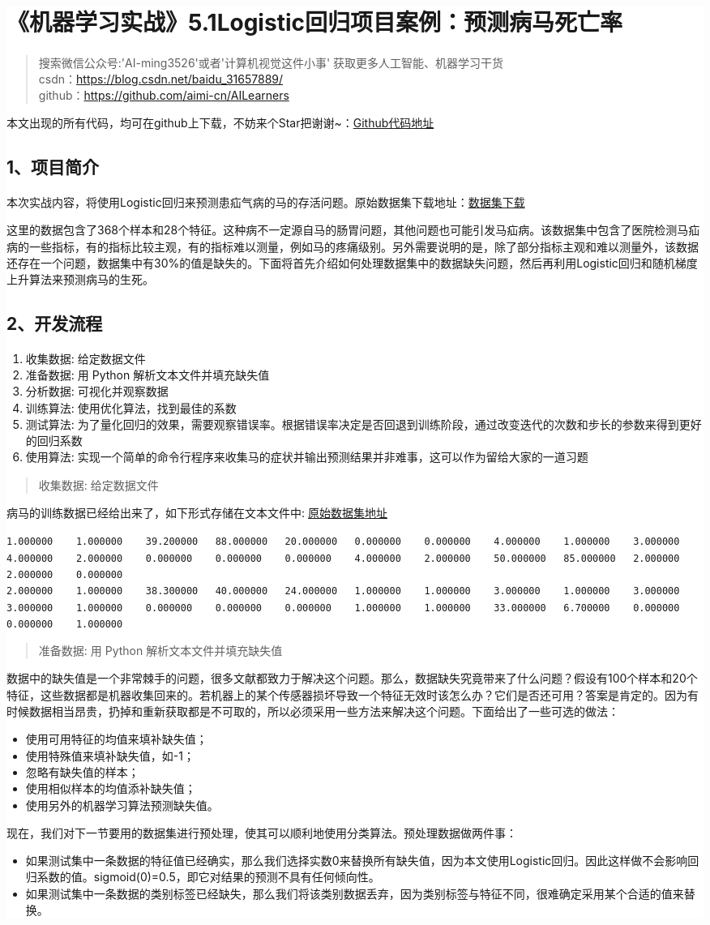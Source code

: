 # 《机器学习实战》5.1Logistic回归项目案例：预测病马死亡率

> 搜索微信公众号:'AI-ming3526'或者'计算机视觉这件小事' 获取更多人工智能、机器学习干货  
> csdn：https://blog.csdn.net/baidu_31657889/  
> github：https://github.com/aimi-cn/AILearners

本文出现的所有代码，均可在github上下载，不妨来个Star把谢谢~：[Github代码地址](https://github.com/aimi-cn/AILearners/tree/master/src/py2.x/ml/jqxxsz/5.Logistic/Logistic_demo01.py)

## 1、项目简介
本次实战内容，将使用Logistic回归来预测患疝气病的马的存活问题。原始数据集下载地址：[数据集下载](https://cuijiahua.com/wp-content/themes/begin/inc/go.php?url=http://archive.ics.uci.edu/ml/datasets/Horse+Colic)

这里的数据包含了368个样本和28个特征。这种病不一定源自马的肠胃问题，其他问题也可能引发马疝病。该数据集中包含了医院检测马疝病的一些指标，有的指标比较主观，有的指标难以测量，例如马的疼痛级别。另外需要说明的是，除了部分指标主观和难以测量外，该数据还存在一个问题，数据集中有30%的值是缺失的。下面将首先介绍如何处理数据集中的数据缺失问题，然后再利用Logistic回归和随机梯度上升算法来预测病马的生死。

## 2、开发流程
1. 收集数据: 给定数据文件
2. 准备数据: 用 Python 解析文本文件并填充缺失值
3. 分析数据: 可视化并观察数据
4. 训练算法: 使用优化算法，找到最佳的系数
5. 测试算法: 为了量化回归的效果，需要观察错误率。根据错误率决定是否回退到训练阶段，通过改变迭代的次数和步长的参数来得到更好的回归系数
6. 使用算法: 实现一个简单的命令行程序来收集马的症状并输出预测结果并非难事，这可以作为留给大家的一道习题

> 收集数据: 给定数据文件

病马的训练数据已经给出来了，如下形式存储在文本文件中: [原始数据集地址](https://cuijiahua.com/wp-content/themes/begin/inc/go.php?url=http://archive.ics.uci.edu/ml/datasets/Horse+Colic)
```
1.000000	1.000000	39.200000	88.000000	20.000000	0.000000	0.000000	4.000000	1.000000	3.000000	4.000000	2.000000	0.000000	0.000000	0.000000	4.000000	2.000000	50.000000	85.000000	2.000000	2.000000	0.000000
2.000000	1.000000	38.300000	40.000000	24.000000	1.000000	1.000000	3.000000	1.000000	3.000000	3.000000	1.000000	0.000000	0.000000	0.000000	1.000000	1.000000	33.000000	6.700000	0.000000	0.000000	1.000000
```
> 准备数据: 用 Python 解析文本文件并填充缺失值
 
数据中的缺失值是一个非常棘手的问题，很多文献都致力于解决这个问题。那么，数据缺失究竟带来了什么问题？假设有100个样本和20个特征，这些数据都是机器收集回来的。若机器上的某个传感器损坏导致一个特征无效时该怎么办？它们是否还可用？答案是肯定的。因为有时候数据相当昂贵，扔掉和重新获取都是不可取的，所以必须采用一些方法来解决这个问题。下面给出了一些可选的做法：

- 使用可用特征的均值来填补缺失值；
- 使用特殊值来填补缺失值，如-1；
- 忽略有缺失值的样本；
- 使用相似样本的均值添补缺失值；
- 使用另外的机器学习算法预测缺失值。

现在，我们对下一节要用的数据集进行预处理，使其可以顺利地使用分类算法。预处理数据做两件事：

- 如果测试集中一条数据的特征值已经确实，那么我们选择实数0来替换所有缺失值，因为本文使用Logistic回归。因此这样做不会影响回归系数的值。sigmoid(0)=0.5，即它对结果的预测不具有任何倾向性。
- 如果测试集中一条数据的类别标签已经缺失，那么我们将该类别数据丢弃，因为类别标签与特征不同，很难确定采用某个合适的值来替换。
